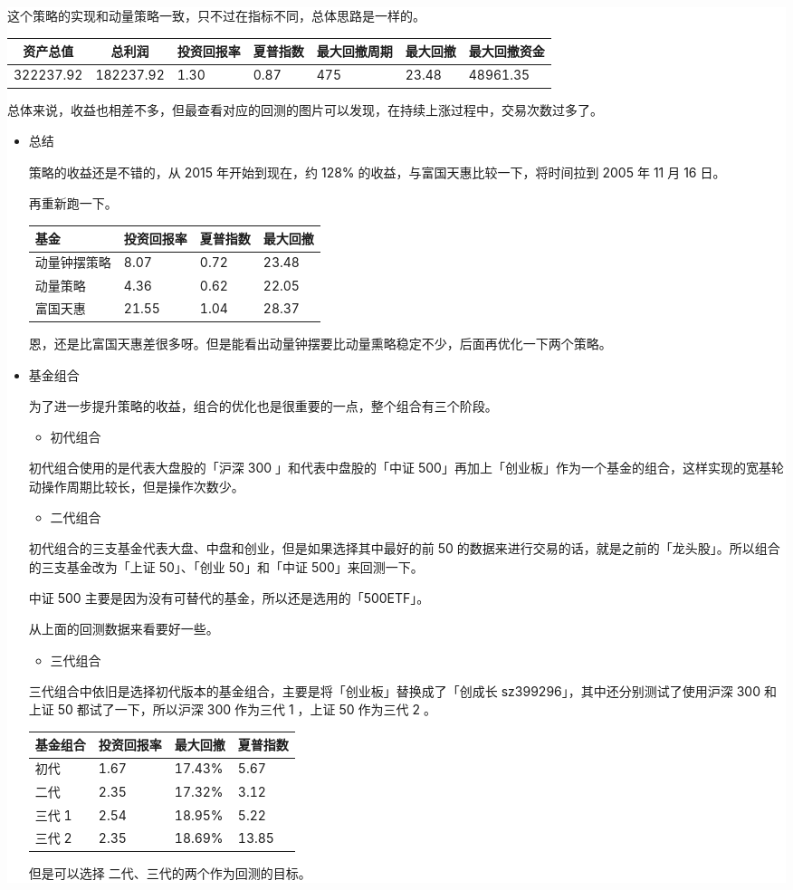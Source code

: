 这个策略的实现和动量策略一致，只不过在指标不同，总体思路是一样的。

| 资产总值  | 总利润    | 投资回报率 | 夏普指数 | 最大回撤周期 | 最大回撤 | 最大回撤资金 |
|-------|--------|-------|------|--------|------|--------|
| 322237.92 | 182237.92 | 1.30  | 0.87 | 475    | 23.48 | 48961.35 |

总体来说，收益也相差不多，但最查看对应的回测的图片可以发现，在持续上涨过程中，交易次数过多了。



-  总结

    策略的收益还是不错的，从 2015 年开始到现在，约 128% 的收益，与富国天惠比较一下，将时间拉到 2005 年 11 月 16 日。

    再重新跑一下。

    | 基金   | 投资回报率 | 夏普指数 | 最大回撤 |
    |------|-------|------|------|
    | 动量钟摆策略 | 8.07  | 0.72 | 23.48 |
    | 动量策略 | 4.36  | 0.62 | 22.05 |
    | 富国天惠 | 21.55 | 1.04 | 28.37 |

    恩，还是比富国天惠差很多呀。但是能看出动量钟摆要比动量熏略稳定不少，后面再优化一下两个策略。



-  基金组合

    为了进一步提升策略的收益，组合的优化也是很重要的一点，整个组合有三个阶段。

    -   初代组合

    初代组合使用的是代表大盘股的「沪深 300 」和代表中盘股的「中证 500」再加上「创业板」作为一个基金的组合，这样实现的宽基轮动操作周期比较长，但是操作次数少。

    -   二代组合

    初代组合的三支基金代表大盘、中盘和创业，但是如果选择其中最好的前 50 的数据来进行交易的话，就是之前的「龙头股」。所以组合的三支基金改为「上证 50」、「创业 50」和「中证 500」来回测一下。

    中证 500 主要是因为没有可替代的基金，所以还是选用的「500ETF」。

    从上面的回测数据来看要好一些。

    -   三代组合

    三代组合中依旧是选择初代版本的基金组合，主要是将「创业板」替换成了「创成长 sz399296」，其中还分别测试了使用沪深 300 和上证 50 都试了一下，所以沪深 300 作为三代 1 ，上证 50 作为三代 2 。

    | 基金组合 | 投资回报率 | 最大回撤 | 夏普指数 |
    |------|-------|------|------|
    | 初代 | 1.67  | 17.43% | 5.67  |
    | 二代 | 2.35  | 17.32% | 3.12  |
    | 三代 1 | 2.54  | 18.95% | 5.22  |
    | 三代 2 | 2.35  | 18.69% | 13.85 |

    但是可以选择 二代、三代的两个作为回测的目标。

